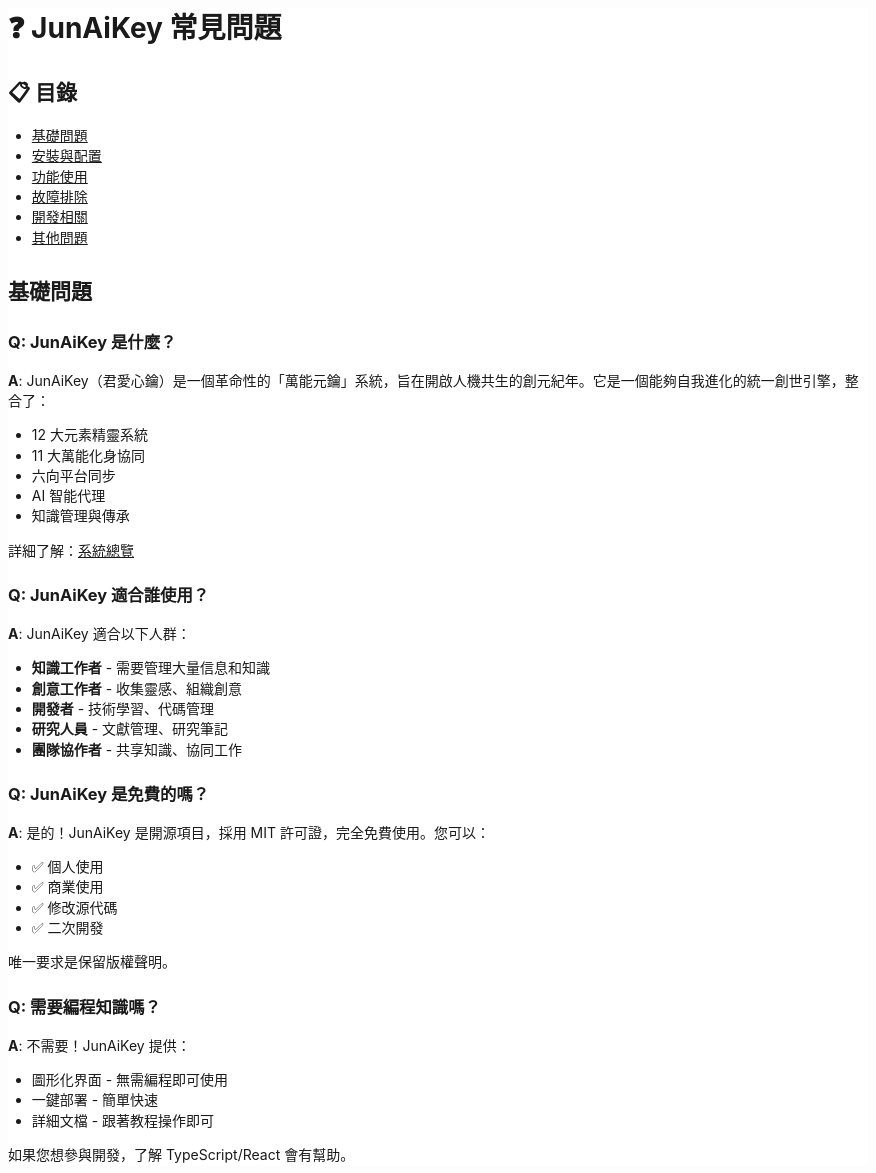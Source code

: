# ❓ JunAiKey 常見問題

## 📋 目錄

- [基礎問題](#基礎問題)
- [安裝與配置](#安裝與配置)
- [功能使用](#功能使用)
- [故障排除](#故障排除)
- [開發相關](#開發相關)
- [其他問題](#其他問題)

## 基礎問題

### Q: JunAiKey 是什麼？

**A**: JunAiKey（君愛心鑰）是一個革命性的「萬能元鑰」系統，旨在開啟人機共生的創元紀年。它是一個能夠自我進化的統一創世引擎，整合了：
- 12 大元素精靈系統
- 11 大萬能化身協同
- 六向平台同步
- AI 智能代理
- 知識管理與傳承

詳細了解：[系統總覽](./System-Overview.md)

### Q: JunAiKey 適合誰使用？

**A**: JunAiKey 適合以下人群：
- **知識工作者** - 需要管理大量信息和知識
- **創意工作者** - 收集靈感、組織創意
- **開發者** - 技術學習、代碼管理
- **研究人員** - 文獻管理、研究筆記
- **團隊協作者** - 共享知識、協同工作

### Q: JunAiKey 是免費的嗎？

**A**: 是的！JunAiKey 是開源項目，採用 MIT 許可證，完全免費使用。您可以：
- ✅ 個人使用
- ✅ 商業使用
- ✅ 修改源代碼
- ✅ 二次開發

唯一要求是保留版權聲明。

### Q: 需要編程知識嗎？

**A**: 不需要！JunAiKey 提供：
- 圖形化界面 - 無需編程即可使用
- 一鍵部署 - 簡單快速
- 詳細文檔 - 跟著教程操作即可

如果您想參與開發，了解 TypeScript/React 會有幫助。

